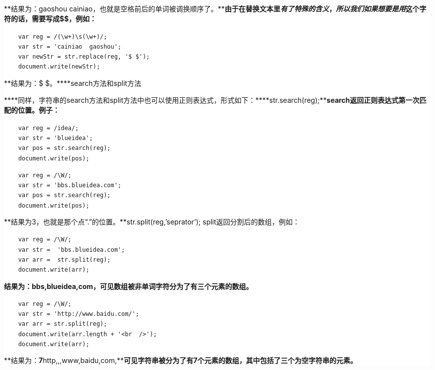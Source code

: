 
**结果为：gaoshou cainiao，也就是空格前后的单词被调换顺序了。****由于在替换文本里$有了特殊的含义，所以我们如果想要是用$这个字符的话，需要写成$$，例如：**
```
    var reg = /(\w+)\s(\w+)/;
    var str = 'cainiao  gaoshou';
    var newStr = str.replace(reg, '$ $');
    document.write(newStr);
```

**结果为：$ $。****search方法和split方法

****同样，字符串的search方法和split方法中也可以使用正则表达式，形式如下：****str.search(reg);****search返回正则表达式第一次匹配的位置。例子：**
```
    var reg = /idea/;
    var str = 'blueidea';
    var pos = str.search(reg);
    document.write(pos);
```

```
    var reg = /\W/;
    var str = 'bbs.blueidea.com';
    var pos = str.search(reg);
    document.write(pos);
```

**结果为3，也就是那个点“.”的位置。**str.split(reg,’seprator’);
split返回分割后的数组，例如：
```  
    var reg = /\W/;
    var str =  'bbs.blueidea.com';
    var arr =  str.split(reg);
    document.write(arr);
```

**结果为：bbs,blueidea,com，可见数组被非单词字符分为了有三个元素的数组。**
```
    var reg = /\W/;
    var str = 'http://www.baidu.com/';
    var arr = str.split(reg);
    document.write(arr.length + '<br  />');
    document.write(arr);
```

**结果为：****7****http,,,www,baidu,com,****可见字符串被分为了有7个元素的数组，其中包括了三个为空字符串的元素。**

